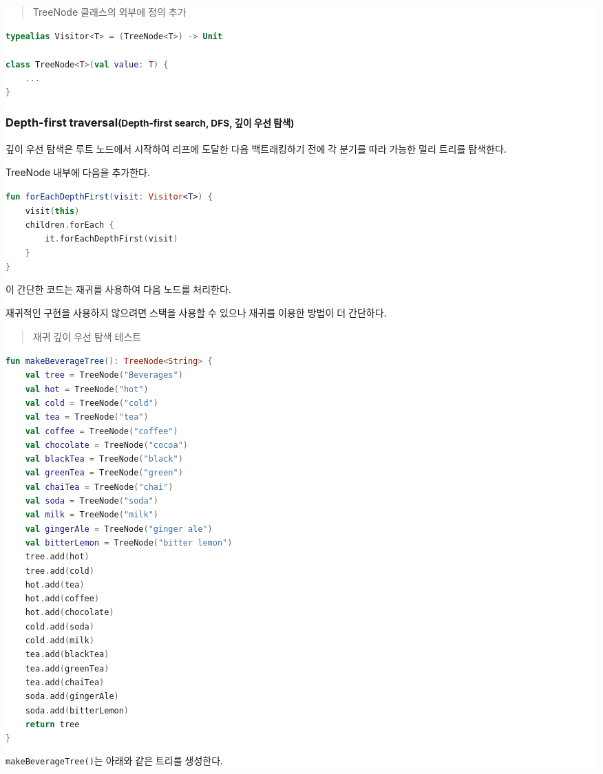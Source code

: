 > TreeNode 클래스의 외부에 정의 추가

```kotlin
typealias Visitor<T> = (TreeNode<T>) -> Unit

class TreeNode<T>(val value: T) {
    ...
}
```

### Depth-first traversal<small>(Depth-first search, DFS, 깊이 우선 탐색)</small>

깊이 우선 탐색은 루트 노드에서 시작하여 리프에 도달한 다음 백트래킹하기 전에 각 분기를 따라 가능한 멀리 트리를 탐색한다.

TreeNode 내부에 다음을 추가한다.

```kotlin
fun forEachDepthFirst(visit: Visitor<T>) {
    visit(this)
    children.forEach { 
        it.forEachDepthFirst(visit)
    }
}
```

이 간단한 코드는 재귀를 사용하여 다음 노드를 처리한다.

재귀적인 구현을 사용하지 않으려면 스택을 사용할 수 있으나 재귀를 이용한 방법이 더 간단하다.

> 재귀 깊이 우선 탐색 테스트

```kotlin
fun makeBeverageTree(): TreeNode<String> {
    val tree = TreeNode("Beverages")
    val hot = TreeNode("hot")
    val cold = TreeNode("cold")
    val tea = TreeNode("tea")
    val coffee = TreeNode("coffee")
    val chocolate = TreeNode("cocoa")
    val blackTea = TreeNode("black")
    val greenTea = TreeNode("green")
    val chaiTea = TreeNode("chai")
    val soda = TreeNode("soda")
    val milk = TreeNode("milk")
    val gingerAle = TreeNode("ginger ale")
    val bitterLemon = TreeNode("bitter lemon")
    tree.add(hot)
    tree.add(cold)
    hot.add(tea)
    hot.add(coffee)
    hot.add(chocolate)
    cold.add(soda)
    cold.add(milk)
    tea.add(blackTea)
    tea.add(greenTea)
    tea.add(chaiTea)
    soda.add(gingerAle)
    soda.add(bitterLemon)
    return tree
}
```
`makeBeverageTree()`는 아래와 같은 트리를 생성한다.
